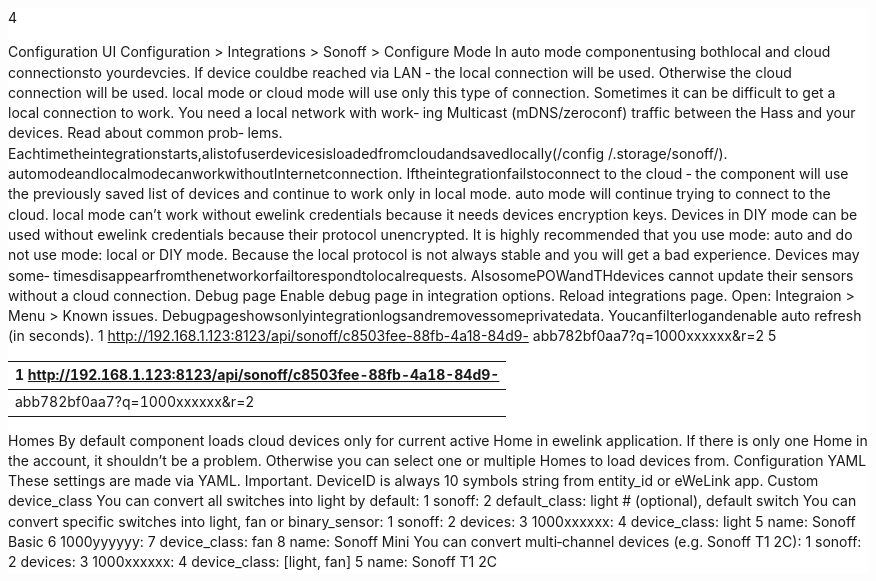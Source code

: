 4

Configuration UI
Configuration > Integrations > Sonoff > Configure
Mode
In auto mode componentusing bothlocal and cloud connectionsto yourdevcies. If device couldbe
reached via LAN ‑ the local connection will be used. Otherwise the cloud connection will be used.
local mode or cloud mode will use only this type of connection.
Sometimes it can be difficult to get a local connection to work. You need a local network with work‑
ing Multicast (mDNS/zeroconf) traffic between the Hass and your devices. Read about common prob‑
lems.
Eachtimetheintegrationstarts,alistofuserdevicesisloadedfromcloudandsavedlocally(/config
/.storage/sonoff/).
automodeandlocalmodecanworkwithoutInternetconnection. Iftheintegrationfailstoconnect
to the cloud ‑ the component will use the previously saved list of devices and continue to work only
in local mode. auto mode will continue trying to connect to the cloud.
local mode can’t work without ewelink credentials because it needs devices encryption keys.
Devices in DIY mode can be used without ewelink credentials because their protocol unencrypted.
It is highly recommended that you use mode: auto and do not use mode: local or DIY mode.
Because the local protocol is not always stable and you will get a bad experience. Devices may some‑
timesdisappearfromthenetworkorfailtorespondtolocalrequests. AlsosomePOWandTHdevices
cannot update their sensors without a cloud connection.
Debug page
Enable debug page in integration options. Reload integrations page. Open: Integraion > Menu >
Known issues.
Debugpageshowsonlyintegrationlogsandremovessomeprivatedata. Youcanfilterlogandenable
auto refresh (in seconds).
1 http://192.168.1.123:8123/api/sonoff/c8503fee-88fb-4a18-84d9-
abb782bf0aa7?q=1000xxxxxx&r=2
5

| 1 http://192.168.1.123:8123/api/sonoff/c8503fee-88fb-4a18-84d9-   |
|:------------------------------------------------------------------|
| abb782bf0aa7?q=1000xxxxxx&r=2                                     |

Homes
By default component loads cloud devices only for current active Home in ewelink application. If
there is only one Home in the account, it shouldn’t be a problem. Otherwise you can select one or
multiple Homes to load devices from.
Configuration YAML
These settings are made via YAML.
Important. DeviceID is always 10 symbols string from entity_id or eWeLink app.
Custom device_class
You can convert all switches into light by default:
1 sonoff:
2 default_class: light # (optional), default switch
You can convert specific switches into light, fan or binary_sensor:
1 sonoff:
2 devices:
3 1000xxxxxx:
4 device_class: light
5 name: Sonoff Basic
6 1000yyyyyy:
7 device_class: fan
8 name: Sonoff Mini
You can convert multi‑channel devices (e.g. Sonoff T1 2C):
1 sonoff:
2 devices:
3 1000xxxxxx:
4 device_class: [light, fan]
5 name: Sonoff T1 2C